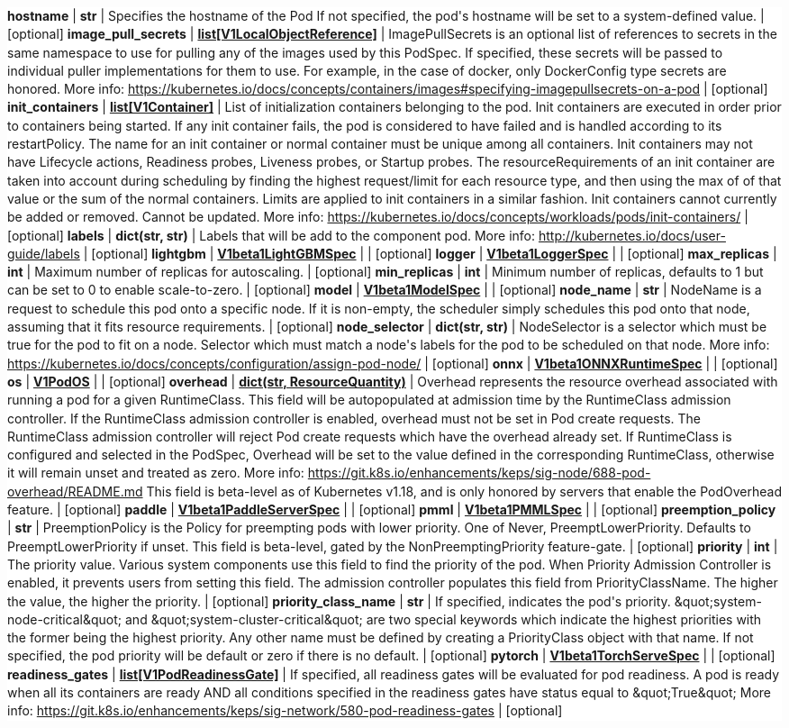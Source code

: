 **hostname** | **str** | Specifies the hostname of the Pod If not specified, the pod&#39;s hostname will be set to a system-defined value. | [optional]
**image_pull_secrets** | [**list[V1LocalObjectReference]**](https://github.com/kubernetes-client/python/blob/master/kubernetes/docs/V1LocalObjectReference.md) | ImagePullSecrets is an optional list of references to secrets in the same namespace to use for pulling any of the images used by this PodSpec. If specified, these secrets will be passed to individual puller implementations for them to use. For example, in the case of docker, only DockerConfig type secrets are honored. More info: https://kubernetes.io/docs/concepts/containers/images#specifying-imagepullsecrets-on-a-pod | [optional]
**init_containers** | [**list[V1Container]**](https://github.com/kubernetes-client/python/blob/master/kubernetes/docs/V1Container.md) | List of initialization containers belonging to the pod. Init containers are executed in order prior to containers being started. If any init container fails, the pod is considered to have failed and is handled according to its restartPolicy. The name for an init container or normal container must be unique among all containers. Init containers may not have Lifecycle actions, Readiness probes, Liveness probes, or Startup probes. The resourceRequirements of an init container are taken into account during scheduling by finding the highest request/limit for each resource type, and then using the max of of that value or the sum of the normal containers. Limits are applied to init containers in a similar fashion. Init containers cannot currently be added or removed. Cannot be updated. More info: https://kubernetes.io/docs/concepts/workloads/pods/init-containers/ | [optional]
**labels** | **dict(str, str)** | Labels that will be add to the component pod. More info: http://kubernetes.io/docs/user-guide/labels | [optional]
**lightgbm** | [**V1beta1LightGBMSpec**](V1beta1LightGBMSpec.md) |  | [optional]
**logger** | [**V1beta1LoggerSpec**](V1beta1LoggerSpec.md) |  | [optional]
**max_replicas** | **int** | Maximum number of replicas for autoscaling. | [optional]
**min_replicas** | **int** | Minimum number of replicas, defaults to 1 but can be set to 0 to enable scale-to-zero. | [optional]
**model** | [**V1beta1ModelSpec**](V1beta1ModelSpec.md) |  | [optional]
**node_name** | **str** | NodeName is a request to schedule this pod onto a specific node. If it is non-empty, the scheduler simply schedules this pod onto that node, assuming that it fits resource requirements. | [optional]
**node_selector** | **dict(str, str)** | NodeSelector is a selector which must be true for the pod to fit on a node. Selector which must match a node&#39;s labels for the pod to be scheduled on that node. More info: https://kubernetes.io/docs/concepts/configuration/assign-pod-node/ | [optional]
**onnx** | [**V1beta1ONNXRuntimeSpec**](V1beta1ONNXRuntimeSpec.md) |  | [optional]
**os** | [**V1PodOS**](V1PodOS.md) |  | [optional]
**overhead** | [**dict(str, ResourceQuantity)**](ResourceQuantity.md) | Overhead represents the resource overhead associated with running a pod for a given RuntimeClass. This field will be autopopulated at admission time by the RuntimeClass admission controller. If the RuntimeClass admission controller is enabled, overhead must not be set in Pod create requests. The RuntimeClass admission controller will reject Pod create requests which have the overhead already set. If RuntimeClass is configured and selected in the PodSpec, Overhead will be set to the value defined in the corresponding RuntimeClass, otherwise it will remain unset and treated as zero. More info: https://git.k8s.io/enhancements/keps/sig-node/688-pod-overhead/README.md This field is beta-level as of Kubernetes v1.18, and is only honored by servers that enable the PodOverhead feature. | [optional]
**paddle** | [**V1beta1PaddleServerSpec**](V1beta1PaddleServerSpec.md) |  | [optional]
**pmml** | [**V1beta1PMMLSpec**](V1beta1PMMLSpec.md) |  | [optional]
**preemption_policy** | **str** | PreemptionPolicy is the Policy for preempting pods with lower priority. One of Never, PreemptLowerPriority. Defaults to PreemptLowerPriority if unset. This field is beta-level, gated by the NonPreemptingPriority feature-gate. | [optional]
**priority** | **int** | The priority value. Various system components use this field to find the priority of the pod. When Priority Admission Controller is enabled, it prevents users from setting this field. The admission controller populates this field from PriorityClassName. The higher the value, the higher the priority. | [optional]
**priority_class_name** | **str** | If specified, indicates the pod&#39;s priority. \&quot;system-node-critical\&quot; and \&quot;system-cluster-critical\&quot; are two special keywords which indicate the highest priorities with the former being the highest priority. Any other name must be defined by creating a PriorityClass object with that name. If not specified, the pod priority will be default or zero if there is no default. | [optional]
**pytorch** | [**V1beta1TorchServeSpec**](V1beta1TorchServeSpec.md) |  | [optional]
**readiness_gates** | [**list[V1PodReadinessGate]**](https://github.com/kubernetes-client/python/blob/master/kubernetes/docs/V1PodReadinessGate.md) | If specified, all readiness gates will be evaluated for pod readiness. A pod is ready when all its containers are ready AND all conditions specified in the readiness gates have status equal to \&quot;True\&quot; More info: https://git.k8s.io/enhancements/keps/sig-network/580-pod-readiness-gates | [optional]